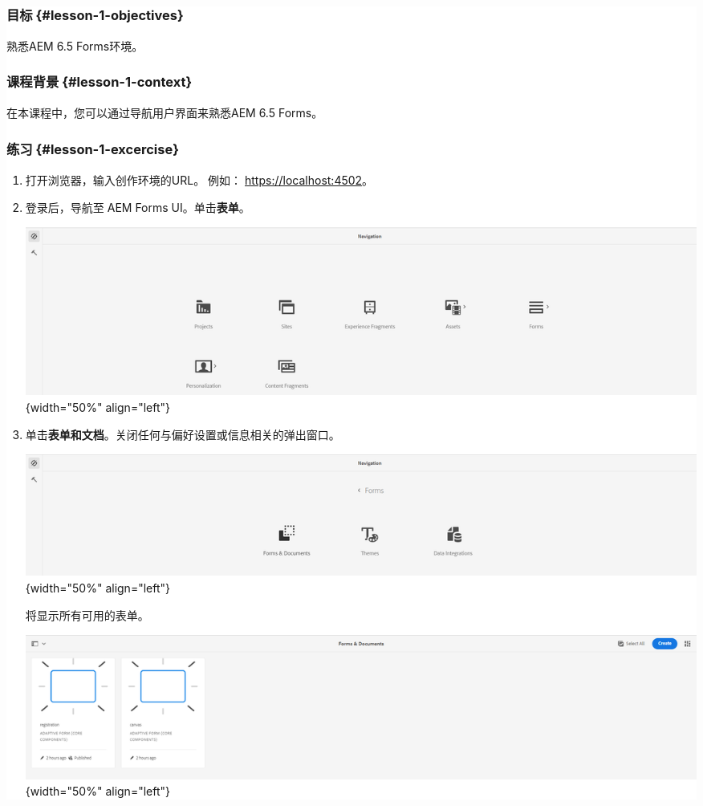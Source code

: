 ### 目标 {#lesson-1-objectives}

熟悉AEM 6.5 Forms环境。

### 课程背景 {#lesson-1-context}

在本课程中，您可以通过导航用户界面来熟悉AEM 6.5 Forms。

### 练习 {#lesson-1-excercise}

1. 打开浏览器，输入创作环境的URL。 例如：
   [https://localhost:4502](https://localhost:4502)。

1. 登录后，导航至 AEM Forms UI。单击&#x200B;**表单**。

   ![](/help/assets/screenshot2028113829.png){width="50%" align="left"}

1. 单击&#x200B;**表单和文档**。关闭任何与偏好设置或信息相关的弹出窗口。

   ![](/help/assets/screenshot2028113929.png){width="50%" align="left"}

   将显示所有可用的表单。

   ![](/help/assets/screenshot2028114029.png){width="50%" align="left"}
